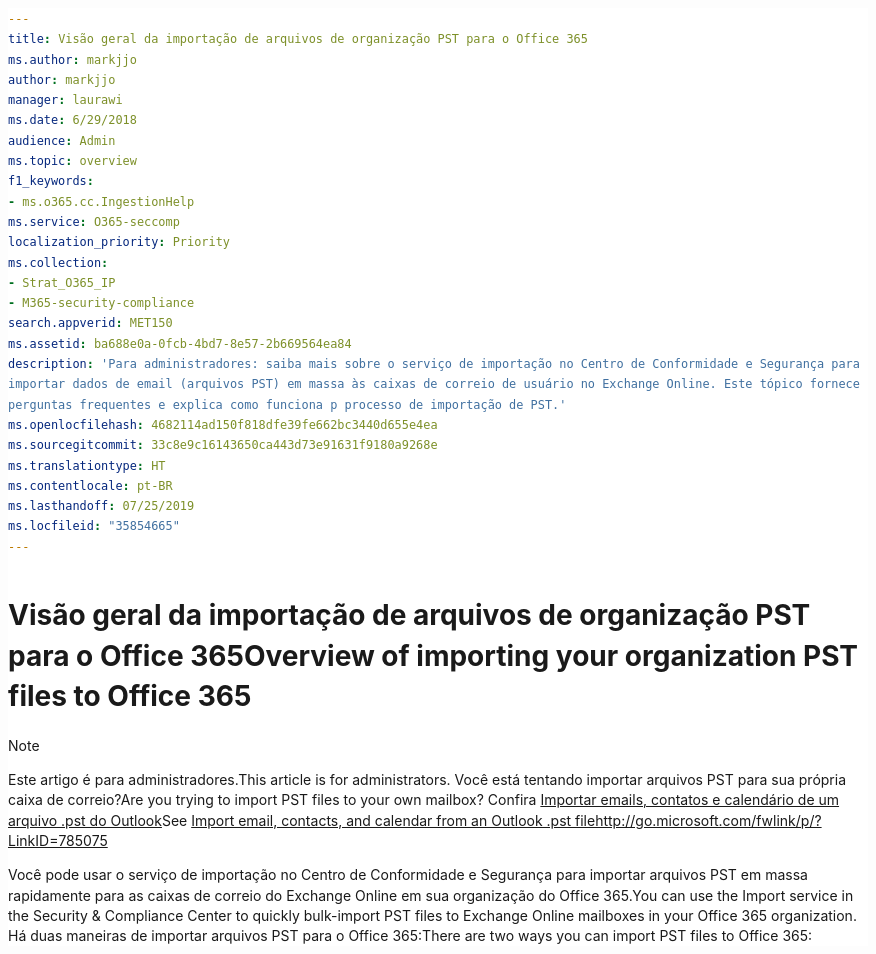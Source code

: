```yaml
---
title: Visão geral da importação de arquivos de organização PST para o Office 365
ms.author: markjjo
author: markjjo
manager: laurawi
ms.date: 6/29/2018
audience: Admin
ms.topic: overview
f1_keywords:
- ms.o365.cc.IngestionHelp
ms.service: O365-seccomp
localization_priority: Priority
ms.collection:
- Strat_O365_IP
- M365-security-compliance
search.appverid: MET150
ms.assetid: ba688e0a-0fcb-4bd7-8e57-2b669564ea84
description: 'Para administradores: saiba mais sobre o serviço de importação no Centro de Conformidade e Segurança para importar dados de email (arquivos PST) em massa às caixas de correio de usuário no Exchange Online. Este tópico fornece perguntas frequentes e explica como funciona p processo de importação de PST.'
ms.openlocfilehash: 4682114ad150f818dfe39fe662bc3440d655e4ea
ms.sourcegitcommit: 33c8e9c16143650ca443d73e91631f9180a9268e
ms.translationtype: HT
ms.contentlocale: pt-BR
ms.lasthandoff: 07/25/2019
ms.locfileid: "35854665"
---
```

# <a name="overview-of-importing-your-organization-pst-files-to-office-365"></a><span data-ttu-id="b11e3-104">Visão geral da importação de arquivos de organização PST para o Office 365</span><span class="sxs-lookup"><span data-stu-id="b11e3-104">Overview of importing your organization PST files to Office 365</span></span>

> [!NOTE]
> <span data-ttu-id="b11e3-105">Este artigo é para administradores.</span><span class="sxs-lookup"><span data-stu-id="b11e3-105">This article is for  administrators.</span></span> <span data-ttu-id="b11e3-106">Você está tentando importar arquivos PST para sua própria caixa de correio?</span><span class="sxs-lookup"><span data-stu-id="b11e3-106">Are you trying to import PST files to your own mailbox?</span></span> <span data-ttu-id="b11e3-107">Confira [Importar emails, contatos e calendário de um arquivo .pst do Outlook](https://go.microsoft.com/fwlink/p/?LinkID=785075)</span><span class="sxs-lookup"><span data-stu-id="b11e3-107">See   [Import email, contacts, and calendar from an Outlook .pst filehttp://go.microsoft.com/fwlink/p/?LinkID=785075](https://go.microsoft.com/fwlink/p/?LinkID=785075)</span></span>

<span data-ttu-id="b11e3-108">Você pode usar o serviço de importação no Centro de Conformidade e Segurança para importar arquivos PST em massa rapidamente para as caixas de correio do Exchange Online em sua organização do Office 365.</span><span class="sxs-lookup"><span data-stu-id="b11e3-108">You can use the Import service in the Security & Compliance Center to quickly bulk-import PST files to Exchange Online mailboxes in your Office 365 organization.</span></span> <span data-ttu-id="b11e3-109">Há duas maneiras de importar arquivos PST para o Office 365:</span><span class="sxs-lookup"><span data-stu-id="b11e3-109">There are two ways you can import PST files to Office 365:</span></span>
   